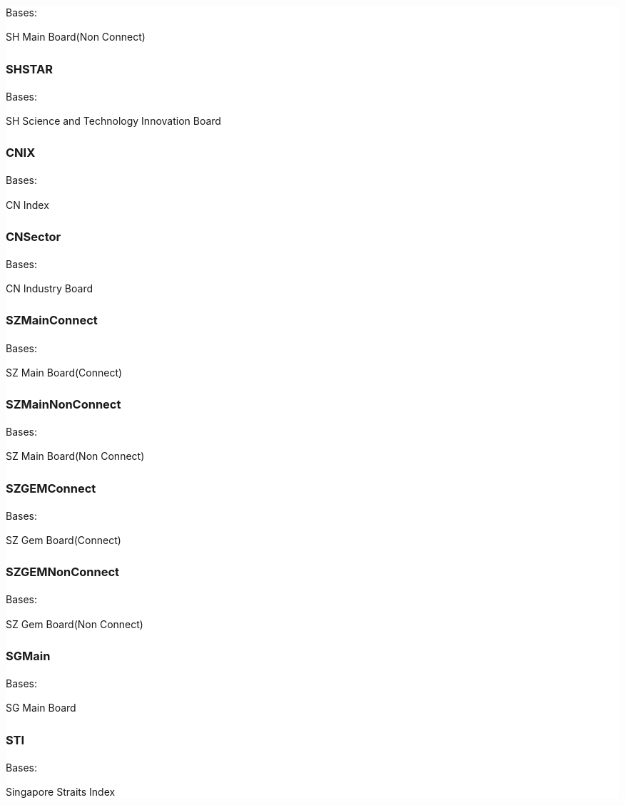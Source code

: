 Bases:

SH Main Board(Non Connect)

### SHSTAR

Bases:

SH Science and Technology Innovation Board

### CNIX

Bases:

CN Index

### CNSector

Bases:

CN Industry Board

### SZMainConnect

Bases:

SZ Main Board(Connect)

### SZMainNonConnect

Bases:

SZ Main Board(Non Connect)

### SZGEMConnect

Bases:

SZ Gem Board(Connect)

### SZGEMNonConnect

Bases:

SZ Gem Board(Non Connect)

### SGMain

Bases:

SG Main Board

### STI

Bases:

Singapore Straits Index
